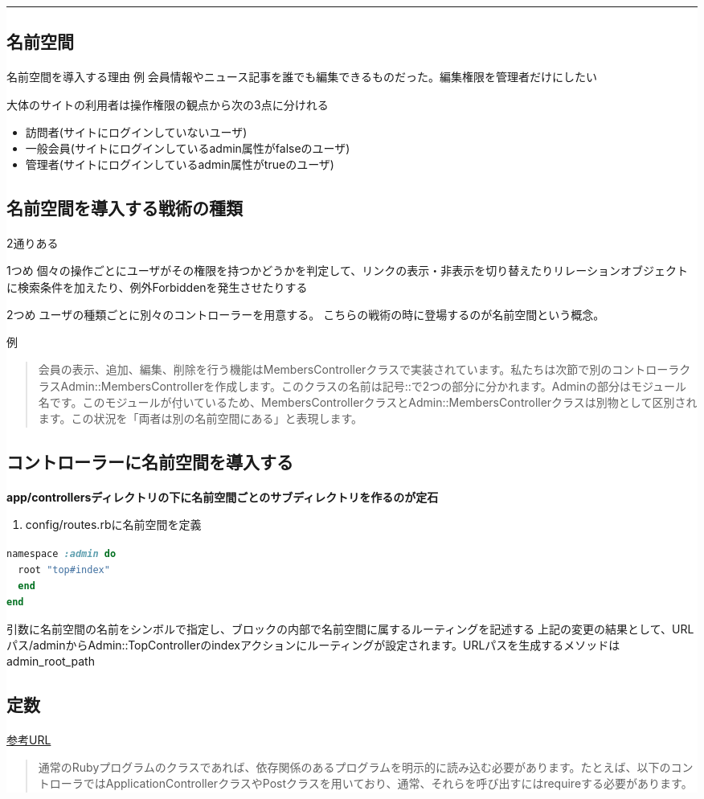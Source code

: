
---

## 名前空間

名前空間を導入する理由
例
会員情報やニュース記事を誰でも編集できるものだった。編集権限を管理者だけにしたい

大体のサイトの利用者は操作権限の観点から次の3点に分けれる

- 訪問者(サイトにログインしていないユーザ)
- 一般会員(サイトにログインしているadmin属性がfalseのユーザ)
- 管理者(サイトにログインしているadmin属性がtrueのユーザ)

## 名前空間を導入する戦術の種類

2通りある

1つめ
個々の操作ごとにユーザがその権限を持つかどうかを判定して、リンクの表示・非表示を切り替えたりリレーションオブジェクトに検索条件を加えたり、例外Forbiddenを発生させたりする

2つめ
ユーザの種類ごとに別々のコントローラーを用意する。
こちらの戦術の時に登場するのが名前空間という概念。

例
>会員の表示、追加、編集、削除を行う機能はMembersControllerクラスで実装されています。私たちは次節で別のコントローラクラスAdmin::MembersControllerを作成します。このクラスの名前は記号::で2つの部分に分かれます。Adminの部分はモジュール名です。このモジュールが付いているため、MembersControllerクラスとAdmin::MembersControllerクラスは別物として区別されます。この状況を「両者は別の名前空間にある」と表現します。

## コントローラーに名前空間を導入する

**app/controllersディレクトリの下に名前空間ごとのサブディレクトリを作るのが定石**

1. config/routes.rbに名前空間を定義

```ruby
namespace :admin do
  root "top#index"
  end
end
```

引数に名前空間の名前をシンボルで指定し、ブロックの内部で名前空間に属するルーティングを記述する
上記の変更の結果として、URLパス/adminからAdmin::TopControllerのindexアクションにルーティングが設定されます。URLパスを生成するメソッドはadmin_root_path


## 定数

[参考URL](https://railsguides.jp/autoloading_and_reloading_constants.html)

>通常のRubyプログラムのクラスであれば、依存関係のあるプログラムを明示的に読み込む必要があります。たとえば、以下のコントローラではApplicationControllerクラスやPostクラスを用いており、通常、それらを呼び出すにはrequireする必要があります。

